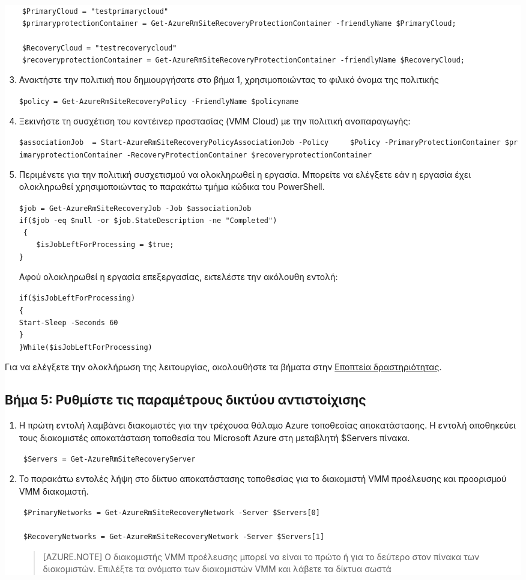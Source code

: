         $PrimaryCloud = "testprimarycloud"
        $primaryprotectionContainer = Get-AzureRmSiteRecoveryProtectionContainer -friendlyName $PrimaryCloud;  

        $RecoveryCloud = "testrecoverycloud"
        $recoveryprotectionContainer = Get-AzureRmSiteRecoveryProtectionContainer -friendlyName $RecoveryCloud;  
  
3.  Ανακτήστε την πολιτική που δημιουργήσατε στο βήμα 1, χρησιμοποιώντας το φιλικό όνομα της πολιτικής

        $policy = Get-AzureRmSiteRecoveryPolicy -FriendlyName $policyname

4.  Ξεκινήστε τη συσχέτιση του κοντέινερ προστασίας (VMM Cloud) με την πολιτική αναπαραγωγής:

        $associationJob  = Start-AzureRmSiteRecoveryPolicyAssociationJob -Policy     $Policy -PrimaryProtectionContainer $primaryprotectionContainer -RecoveryProtectionContainer $recoveryprotectionContainer

5.  Περιμένετε για την πολιτική συσχετισμού να ολοκληρωθεί η εργασία. Μπορείτε να ελέγξετε εάν η εργασία έχει ολοκληρωθεί χρησιμοποιώντας το παρακάτω τμήμα κώδικα του PowerShell.
   
        $job = Get-AzureRmSiteRecoveryJob -Job $associationJob
        if($job -eq $null -or $job.StateDescription -ne "Completed")
         {
            $isJobLeftForProcessing = $true;
        }

    Αφού ολοκληρωθεί η εργασία επεξεργασίας, εκτελέστε την ακόλουθη εντολή:

        if($isJobLeftForProcessing)
        {
        Start-Sleep -Seconds 60
        }
        }While($isJobLeftForProcessing)


Για να ελέγξετε την ολοκλήρωση της λειτουργίας, ακολουθήστε τα βήματα στην [Εποπτεία δραστηριότητας](#monitor).

## <a name="step-5-configure-network-mapping"></a>Βήμα 5: Ρυθμίστε τις παραμέτρους δικτύου αντιστοίχισης

1. Η πρώτη εντολή λαμβάνει διακομιστές για την τρέχουσα θάλαμο Azure τοποθεσίας αποκατάστασης. Η εντολή αποθηκεύει τους διακομιστές αποκατάσταση τοποθεσία του Microsoft Azure στη μεταβλητή $Servers πίνακα.

        $Servers = Get-AzureRmSiteRecoveryServer

2. Το παρακάτω εντολές λήψη στο δίκτυο αποκατάστασης τοποθεσίας για το διακομιστή VMM προέλευσης και προορισμού VMM διακομιστή.

        $PrimaryNetworks = Get-AzureRmSiteRecoveryNetwork -Server $Servers[0]        

        $RecoveryNetworks = Get-AzureRmSiteRecoveryNetwork -Server $Servers[1]

    
    > [AZURE.NOTE] Ο διακομιστής VMM προέλευσης μπορεί να είναι το πρώτο ή για το δεύτερο στον πίνακα των διακομιστών. Επιλέξτε τα ονόματα των διακομιστών VMM και λάβετε τα δίκτυα σωστά
